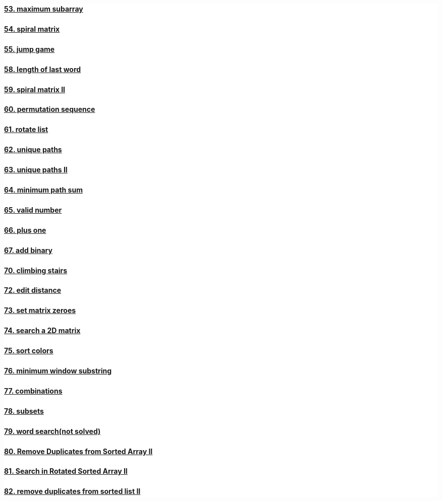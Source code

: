#### [53. maximum subarray](https://github.com/Hubstation/challenges/blob/master/golang/maximum_subarray)
#### [54. spiral matrix](https://github.com/Hubstation/challenges/blob/master/golang/spiral_matrix)
#### [55. jump game](https://github.com/Hubstation/challenges/blob/master/golang/jump_game)
#### [58. length of last word](https://github.com/Hubstation/challenges/blob/master/golang/length_of_last_word)
#### [59. spiral matrix II](https://github.com/Hubstation/challenges/blob/master/golang/spiral_matrix_II)
#### [60. permutation sequence](https://github.com/Hubstation/challenges/blob/master/golang/permutation_sequence)
#### [61. rotate list](https://github.com/Hubstation/challenges/blob/master/golang/rotate_list)
#### [62. unique paths](https://github.com/Hubstation/challenges/blob/master/golang/unique_paths)
#### [63. unique paths II](https://github.com/Hubstation/challenges/blob/master/golang/unique_paths_II)
#### [64. minimum path sum](https://github.com/Hubstation/challenges/blob/master/golang/minimum_path_sum)
#### [65. valid number](https://github.com/Hubstation/challenges/blob/master/golang/valid_number)
#### [66. plus one](https://github.com/Hubstation/challenges/blob/master/golang/plus_one)
#### [67. add binary](https://github.com/Hubstation/challenges/blob/master/golang/add_binary)
#### [70. climbing stairs](https://github.com/Hubstation/challenges/blob/master/golang/climbing_stairs)
#### [72. edit distance](https://github.com/Hubstation/challenges/blob/master/golang/edit_distance)
#### [73. set matrix zeroes](https://github.com/Hubstation/challenges/blob/master/golang/set_matrix_zeroes)
#### [74. search a 2D matrix](https://github.com/Hubstation/challenges/blob/master/golang/search_a_2D_matrix)
#### [75. sort colors](https://github.com/Hubstation/challenges/blob/master/golang/sort_colors)
#### [76. minimum window substring](https://github.com/Hubstation/challenges/blob/master/golang/minimum_window_substring)
#### [77. combinations](https://github.com/Hubstation/challenges/blob/master/golang/combinations)
#### [78. subsets](https://github.com/Hubstation/challenges/blob/master/golang/subsets)
#### [79. word search(not solved)](https://github.com/Hubstation/challenges/blob/master/golang/word_search)
#### [80. Remove Duplicates from Sorted Array II](https://github.com/Hubstation/challenges/blob/master/golang/remove_duplicates_from_sorted_array_II)
#### [81. Search in Rotated Sorted Array II](https://github.com/Hubstation/challenges/blob/master/golang/search_in_rotated_sorted_array_II)
#### [82. remove duplicates from sorted list II](https://github.com/Hubstation/challenges/blob/master/golang/remove_duplicates_from_sorted_list_II)